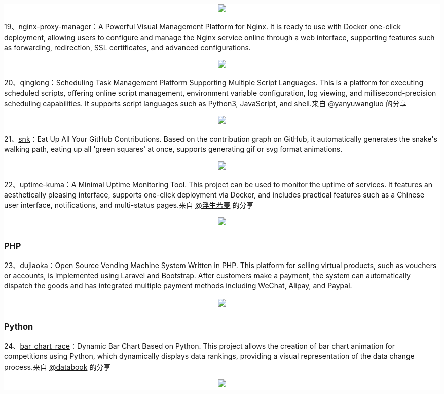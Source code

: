<p align="center"><img src='https://raw.githubusercontent.com/521xueweihan/img3/master/hellogithub/84/225572038.jpg' style="max-width:80%; max-height=80%;"></img></p>

19、[nginx-proxy-manager](https://hellogithub.com/en/periodical/statistics/click?target=https://github.com/NginxProxyManager/nginx-proxy-manager)：A Powerful Visual Management Platform for Nginx. It is ready to use with Docker one-click deployment, allowing users to configure and manage the Nginx service online through a web interface, supporting features such as forwarding, redirection, SSL certificates, and advanced configurations.

<p align="center"><img src='https://raw.githubusercontent.com/521xueweihan/img3/master/hellogithub/84/114938943.png' style="max-width:80%; max-height=80%;"></img></p>

20、[qinglong](https://hellogithub.com/en/periodical/statistics/click?target=https://github.com/whyour/qinglong)：Scheduling Task Management Platform Supporting Multiple Script Languages. This is a platform for executing scheduled scripts, offering online script management, environment variable configuration, log viewing, and millisecond-precision scheduling capabilities. It supports script languages such as Python3, JavaScript, and shell.来自 [@yanyuwangluo](https://hellogithub.com/user/LtSdACHwDTgO2ux) 的分享

<p align="center"><img src='https://raw.githubusercontent.com/521xueweihan/img3/master/hellogithub/84/347404990.png' style="max-width:80%; max-height=80%;"></img></p>

21、[snk](https://hellogithub.com/en/periodical/statistics/click?target=https://github.com/Platane/snk)：Eat Up All Your GitHub Contributions. Based on the contribution graph on GitHub, it automatically generates the snake's walking path, eating up all 'green squares' at once, supports generating gif or svg format animations.

<p align="center"><img src='https://raw.githubusercontent.com/521xueweihan/img3/master/hellogithub/84/279995113.gif' style="max-width:80%; max-height=80%;"></img></p>

22、[uptime-kuma](https://hellogithub.com/en/periodical/statistics/click?target=https://github.com/louislam/uptime-kuma)：A Minimal Uptime Monitoring Tool. This project can be used to monitor the uptime of services. It features an aesthetically pleasing interface, supports one-click deployment via Docker, and includes practical features such as a Chinese user interface, notifications, and multi-status pages.来自 [@浮生若夢](https://hellogithub.com/user/hKmH64UjOdwgCEi) 的分享

<p align="center"><img src='https://raw.githubusercontent.com/521xueweihan/img3/master/hellogithub/84/382496361.png' style="max-width:80%; max-height=80%;"></img></p>

### PHP
23、[dujiaoka](https://hellogithub.com/en/periodical/statistics/click?target=https://github.com/assimon/dujiaoka)：Open Source Vending Machine System Written in PHP. This platform for selling virtual products, such as vouchers or accounts, is implemented using Laravel and Bootstrap. After customers make a payment, the system can automatically dispatch the goods and has integrated multiple payment methods including WeChat, Alipay, and Paypal.

<p align="center"><img src='https://raw.githubusercontent.com/521xueweihan/img3/master/hellogithub/84/129852395.png' style="max-width:80%; max-height=80%;"></img></p>

### Python
24、[bar_chart_race](https://hellogithub.com/en/periodical/statistics/click?target=https://github.com/dexplo/bar_chart_race)：Dynamic Bar Chart Based on Python. This project allows the creation of bar chart animation for competitions using Python, which dynamically displays data rankings, providing a visual representation of the data change process.来自 [@databook](https://hellogithub.com/user/1qC4w2Ey6bu0fgR) 的分享

<p align="center"><img src='https://raw.githubusercontent.com/521xueweihan/img3/master/hellogithub/84/259213243.gif' style="max-width:80%; max-height=80%;"></img></p>
